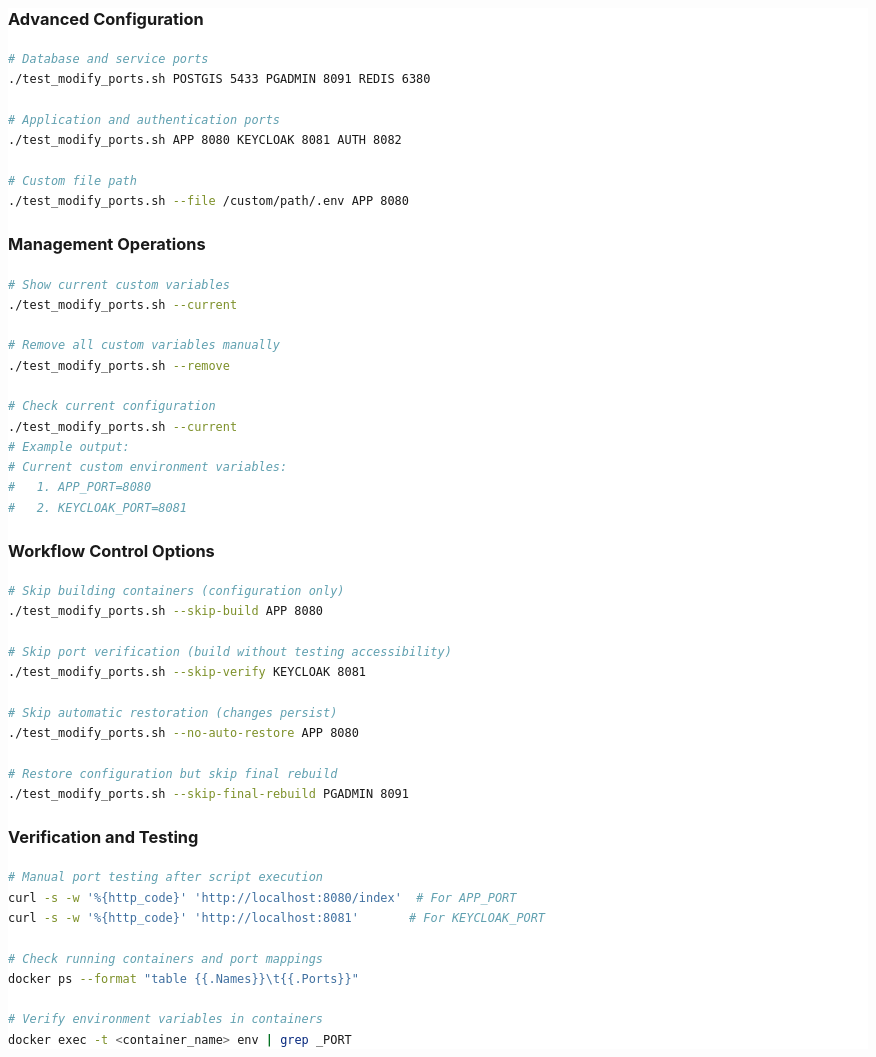 ### Advanced Configuration
```bash
# Database and service ports
./test_modify_ports.sh POSTGIS 5433 PGADMIN 8091 REDIS 6380

# Application and authentication ports
./test_modify_ports.sh APP 8080 KEYCLOAK 8081 AUTH 8082

# Custom file path
./test_modify_ports.sh --file /custom/path/.env APP 8080
```

### Management Operations
```bash
# Show current custom variables
./test_modify_ports.sh --current

# Remove all custom variables manually
./test_modify_ports.sh --remove

# Check current configuration
./test_modify_ports.sh --current
# Example output:
# Current custom environment variables:
#   1. APP_PORT=8080
#   2. KEYCLOAK_PORT=8081
```

### Workflow Control Options
```bash
# Skip building containers (configuration only)
./test_modify_ports.sh --skip-build APP 8080

# Skip port verification (build without testing accessibility)
./test_modify_ports.sh --skip-verify KEYCLOAK 8081

# Skip automatic restoration (changes persist)
./test_modify_ports.sh --no-auto-restore APP 8080

# Restore configuration but skip final rebuild
./test_modify_ports.sh --skip-final-rebuild PGADMIN 8091
```

### Verification and Testing
```bash
# Manual port testing after script execution
curl -s -w '%{http_code}' 'http://localhost:8080/index'  # For APP_PORT
curl -s -w '%{http_code}' 'http://localhost:8081'       # For KEYCLOAK_PORT

# Check running containers and port mappings
docker ps --format "table {{.Names}}\t{{.Ports}}"

# Verify environment variables in containers
docker exec -t <container_name> env | grep _PORT
```
